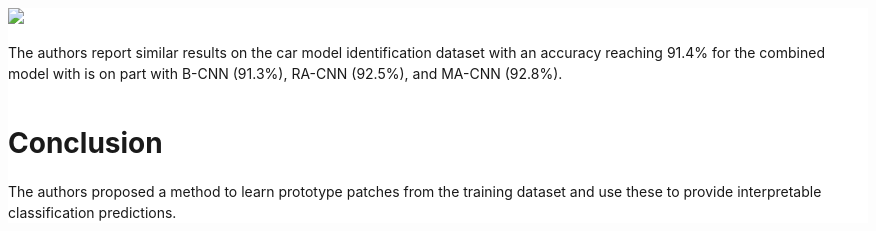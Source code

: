 ![](/collections/images/thislookslikethat/fig4.jpg) 


The authors report similar results on the car model identification dataset with an accuracy reaching 91.4% for the 
combined model with is on part with B-CNN (91.3%), RA-CNN (92.5%), and MA-CNN (92.8%). 

# Conclusion

The authors proposed a method to learn prototype patches from the training dataset and use these to provide 
interpretable classification predictions.  
